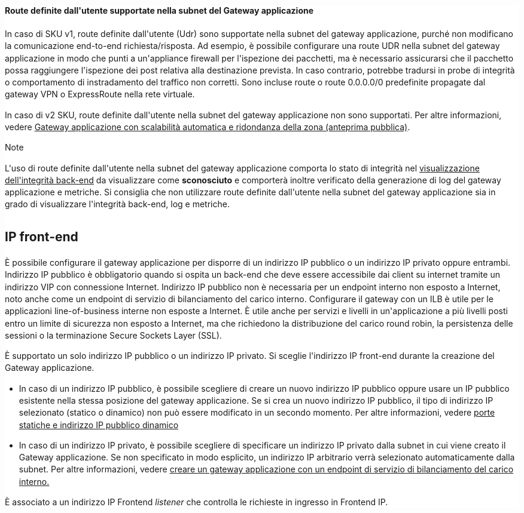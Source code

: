#### <a name="user-defined-routes-supported-on-the-application-gateway-subnet"></a>Route definite dall'utente supportate nella subnet del Gateway applicazione

In caso di SKU v1, route definite dall'utente (Udr) sono supportate nella subnet del gateway applicazione, purché non modificano la comunicazione end-to-end richiesta/risposta. Ad esempio, è possibile configurare una route UDR nella subnet del gateway applicazione in modo che punti a un'appliance firewall per l'ispezione dei pacchetti, ma è necessario assicurarsi che il pacchetto possa raggiungere l'ispezione dei post relativa alla destinazione prevista. In caso contrario, potrebbe tradursi in probe di integrità o comportamento di instradamento del traffico non corretti. Sono incluse route o route 0.0.0.0/0 predefinite propagate dal gateway VPN o ExpressRoute nella rete virtuale.

In caso di v2 SKU, route definite dall'utente nella subnet del gateway applicazione non sono supportati. Per altre informazioni, vedere [Gateway applicazione con scalabilità automatica e ridondanza della zona (anteprima pubblica)](https://docs.microsoft.com/azure/application-gateway/application-gateway-autoscaling-zone-redundant#known-issues-and-limitations).

> [!NOTE]
> L'uso di route definite dall'utente nella subnet del gateway applicazione comporta lo stato di integrità nel [visualizzazione dell'integrità back-end](https://docs.microsoft.com/azure/application-gateway/application-gateway-diagnostics#back-end-health) da visualizzare come **sconosciuto** e comporterà inoltre verificato della generazione di log del gateway applicazione e metriche. Si consiglia che non utilizzare route definite dall'utente nella subnet del gateway applicazione sia in grado di visualizzare l'integrità back-end, log e metriche.

## <a name="frontend-ip"></a>IP front-end

È possibile configurare il gateway applicazione per disporre di un indirizzo IP pubblico o un indirizzo IP privato oppure entrambi. Indirizzo IP pubblico è obbligatorio quando si ospita un back-end che deve essere accessibile dai client su internet tramite un indirizzo VIP con connessione Internet. Indirizzo IP pubblico non è necessaria per un endpoint interno non esposto a Internet, noto anche come un endpoint di servizio di bilanciamento del carico interno. Configurare il gateway con un ILB è utile per le applicazioni line-of-business interne non esposte a Internet. È utile anche per servizi e livelli in un'applicazione a più livelli posti entro un limite di sicurezza non esposto a Internet, ma che richiedono la distribuzione del carico round robin, la persistenza delle sessioni o la terminazione Secure Sockets Layer (SSL).

È supportato un solo indirizzo IP pubblico o un indirizzo IP privato. Si sceglie l'indirizzo IP front-end durante la creazione del Gateway applicazione. 

- In caso di un indirizzo IP pubblico, è possibile scegliere di creare un nuovo indirizzo IP pubblico oppure usare un IP pubblico esistente nella stessa posizione del gateway applicazione. Se si crea un nuovo indirizzo IP pubblico, il tipo di indirizzo IP selezionato (statico o dinamico) non può essere modificato in un secondo momento. Per altre informazioni, vedere [porte statiche e indirizzo IP pubblico dinamico](https://docs.microsoft.com/azure/application-gateway/application-gateway-components#static-vs-dynamic-public-ip) 

- In caso di un indirizzo IP privato, è possibile scegliere di specificare un indirizzo IP privato dalla subnet in cui viene creato il Gateway applicazione. Se non specificato in modo esplicito, un indirizzo IP arbitrario verrà selezionato automaticamente dalla subnet. Per altre informazioni, vedere [creare un gateway applicazione con un endpoint di servizio di bilanciamento del carico interno.](https://docs.microsoft.com/azure/application-gateway/application-gateway-ilb-arm)

È associato a un indirizzo IP Frontend *listener* che controlla le richieste in ingresso in Frontend IP.
